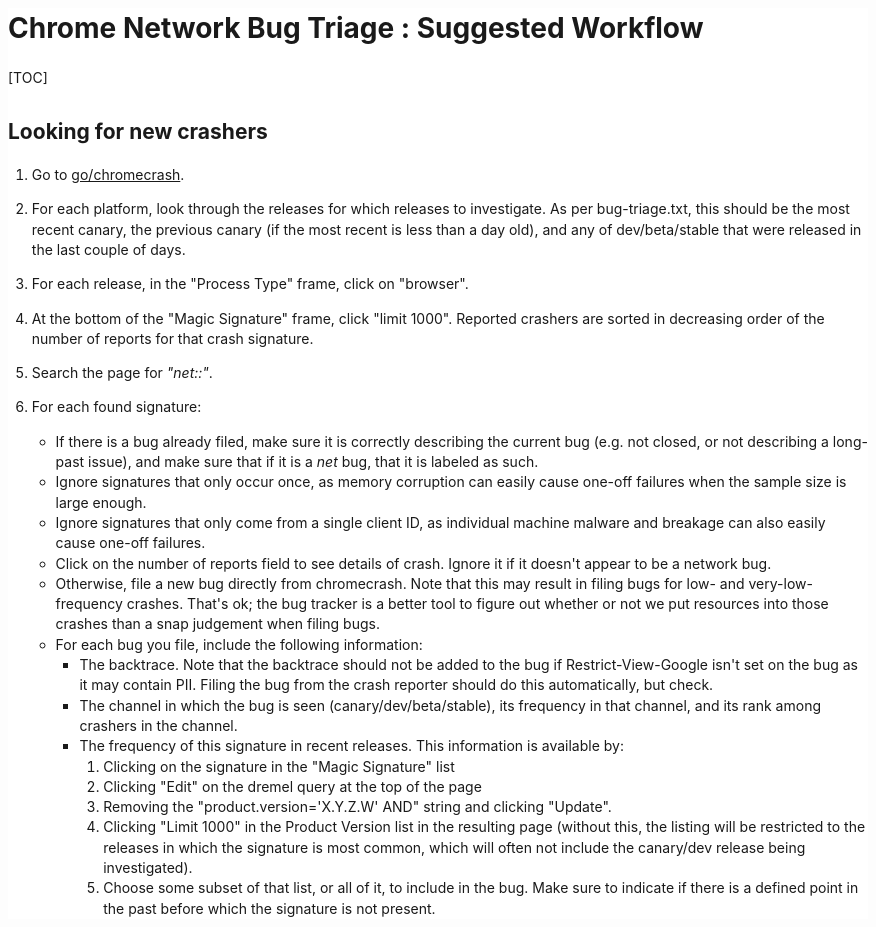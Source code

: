 # Chrome Network Bug Triage : Suggested Workflow

[TOC]

## Looking for new crashers

1. Go to [go/chromecrash](https://goto.google.com/chromecrash).

2. For each platform, look through the releases for which releases to
   investigate.  As per bug-triage.txt, this should be the most recent canary,
   the previous canary (if the most recent is less than a day old), and any of
   dev/beta/stable that were released in the last couple of days.

3. For each release, in the "Process Type" frame, click on "browser".

4. At the bottom of the "Magic Signature" frame,  click "limit 1000".  Reported
   crashers are sorted in decreasing order of the number of reports for that
   crash signature.

5. Search the page for *"net::"*.

6. For each found signature:
    * If there is a bug already filed, make sure it is correctly describing the
      current bug (e.g. not closed, or not describing a long-past issue), and
      make sure that if it is a *net* bug, that it is labeled as such.
    * Ignore signatures that only occur once, as memory corruption can easily
      cause one-off failures when the sample size is large enough.
    * Ignore signatures that only come from a single client ID, as individual
      machine malware and breakage can also easily cause one-off failures.
    * Click on the number of reports field to see details of crash. Ignore it
      if it doesn't appear to be a network bug.
    * Otherwise, file a new bug directly from chromecrash.  Note that this may
      result in filing bugs for low- and very-low- frequency crashes.  That's
      ok; the bug tracker is a better tool to figure out whether or not we put
      resources into those crashes than a snap judgement when filing bugs.
    * For each bug you file, include the following information:
        * The backtrace.  Note that the backtrace should not be added to the
          bug if Restrict-View-Google isn't set on the bug as it may contain
          PII.  Filing the bug from the crash reporter should do this
          automatically, but check.
        * The channel in which the bug is seen (canary/dev/beta/stable), its
          frequency in that channel, and its rank among crashers in the
          channel.
        * The frequency of this signature in recent releases.  This information
          is available by:
            1. Clicking on the signature in the "Magic Signature" list
            2. Clicking "Edit" on the dremel query at the top of the page
            3. Removing the "product.version='X.Y.Z.W' AND" string and clicking
               "Update".
            4. Clicking "Limit 1000" in the Product Version list in the
               resulting page (without this, the listing will be restricted to
               the releases in which the signature is most common, which will
               often not include the canary/dev release being investigated).
            5. Choose some subset of that list, or all of it, to include in the
               bug.  Make sure to indicate if there is a defined point in the
               past before which the signature is not present.
